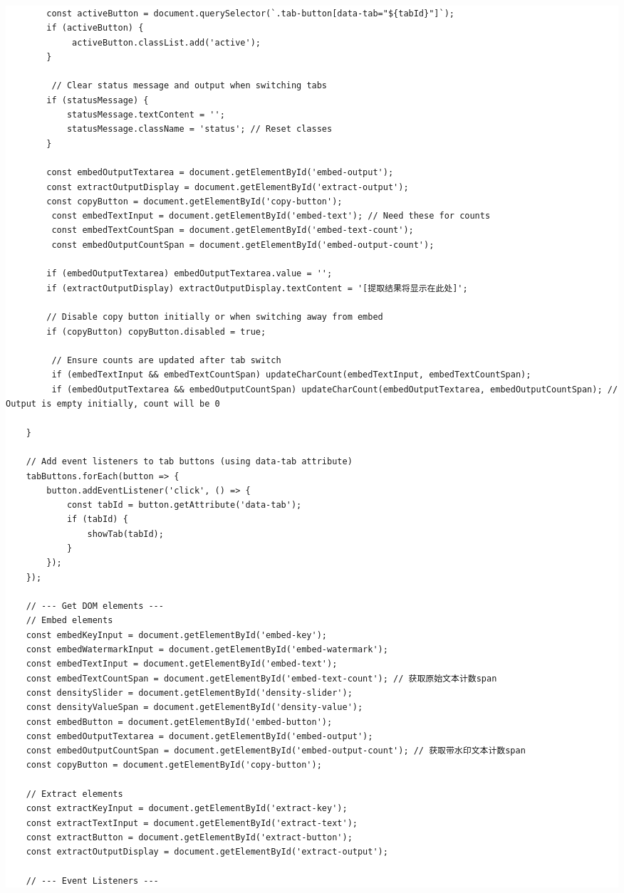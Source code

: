 ```
        const activeButton = document.querySelector(`.tab-button[data-tab="${tabId}"]`);
        if (activeButton) {
             activeButton.classList.add('active');
        }

         // Clear status message and output when switching tabs
        if (statusMessage) {
            statusMessage.textContent = '';
            statusMessage.className = 'status'; // Reset classes
        }

        const embedOutputTextarea = document.getElementById('embed-output');
        const extractOutputDisplay = document.getElementById('extract-output');
        const copyButton = document.getElementById('copy-button');
         const embedTextInput = document.getElementById('embed-text'); // Need these for counts
         const embedTextCountSpan = document.getElementById('embed-text-count');
         const embedOutputCountSpan = document.getElementById('embed-output-count');

        if (embedOutputTextarea) embedOutputTextarea.value = '';
        if (extractOutputDisplay) extractOutputDisplay.textContent = '[提取结果将显示在此处]';

        // Disable copy button initially or when switching away from embed
        if (copyButton) copyButton.disabled = true;

         // Ensure counts are updated after tab switch
         if (embedTextInput && embedTextCountSpan) updateCharCount(embedTextInput, embedTextCountSpan);
         if (embedOutputTextarea && embedOutputCountSpan) updateCharCount(embedOutputTextarea, embedOutputCountSpan); // Output is empty initially, count will be 0

    }

    // Add event listeners to tab buttons (using data-tab attribute)
    tabButtons.forEach(button => {
        button.addEventListener('click', () => {
            const tabId = button.getAttribute('data-tab');
            if (tabId) {
                showTab(tabId);
            }
        });
    });

    // --- Get DOM elements ---
    // Embed elements
    const embedKeyInput = document.getElementById('embed-key');
    const embedWatermarkInput = document.getElementById('embed-watermark');
    const embedTextInput = document.getElementById('embed-text');
    const embedTextCountSpan = document.getElementById('embed-text-count'); // 获取原始文本计数span
    const densitySlider = document.getElementById('density-slider');
    const densityValueSpan = document.getElementById('density-value');
    const embedButton = document.getElementById('embed-button');
    const embedOutputTextarea = document.getElementById('embed-output');
    const embedOutputCountSpan = document.getElementById('embed-output-count'); // 获取带水印文本计数span
    const copyButton = document.getElementById('copy-button');

    // Extract elements
    const extractKeyInput = document.getElementById('extract-key');
    const extractTextInput = document.getElementById('extract-text');
    const extractButton = document.getElementById('extract-button');
    const extractOutputDisplay = document.getElementById('extract-output');

    // --- Event Listeners ---

```